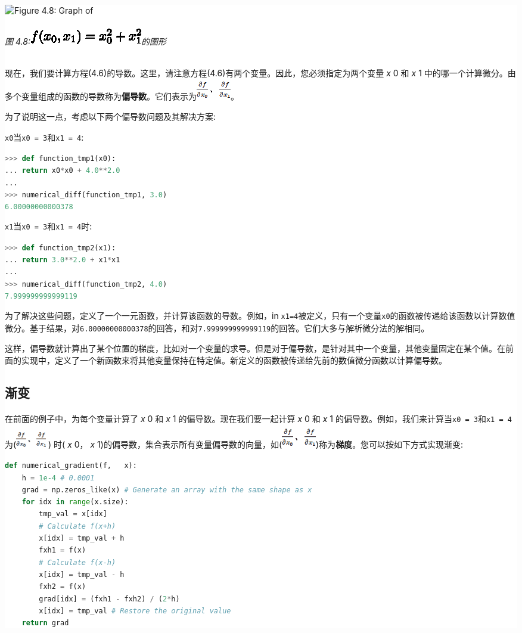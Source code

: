 ![Figure 4.8: Graph of 
](img/fig04_8.jpg)

###### 图 4.8:![28](img/Figure_4.8a.png)的图形

现在，我们要计算方程(4.6)的导数。这里，请注意方程(4.6)有两个变量。因此，您必须指定为两个变量 *x* 0 和 *x* 1 中的哪一个计算微分。由多个变量组成的函数的导数称为**偏导数**。它们表示为![29](img/Figure_4.8b.png)。

为了说明这一点，考虑以下两个偏导数问题及其解决方案:

`x0`当`x0 = 3`和`x1 = 4`:

```py
>>> def function_tmp1(x0):
...	return x0*x0 + 4.0**2.0
...
>>> numerical_diff(function_tmp1, 3.0)
6.00000000000378
```

`x1`当`x0 = 3`和`x1 = 4`时:

```py
>>> def function_tmp2(x1):
...	return 3.0**2.0 + x1*x1
...
>>> numerical_diff(function_tmp2, 4.0)
7.999999999999119
```

为了解决这些问题，定义了一个一元函数，并计算该函数的导数。例如，in `x1=4`被定义，只有一个变量`x0`的函数被传递给该函数以计算数值微分。基于结果，对`6.00000000000378`的回答，和对`7.999999999999119`的回答。它们大多与解析微分法的解相同。

这样，偏导数就计算出了某个位置的梯度，比如对一个变量的求导。但是对于偏导数，是针对其中一个变量，其他变量固定在某个值。在前面的实现中，定义了一个新函数来将其他变量保持在特定值。新定义的函数被传递给先前的数值微分函数以计算偏导数。

## 渐变

在前面的例子中，为每个变量计算了 *x* 0 和 *x* 1 的偏导数。现在我们要一起计算 *x* 0 和 *x* 1 的偏导数。例如，我们来计算当`x0 = 3`和`x1 = 4`为(![31](img/Figure_4.8b1.png) ) 时( *x* 0， *x* 1)的偏导数，集合表示所有变量偏导数的向量，如(![32](img/Figure_4.8b2.png))称为**梯度**。您可以按如下方式实现渐变:

```py
def numerical_gradient(f,   x): 
    h = 1e-4 # 0.0001
    grad = np.zeros_like(x) # Generate an array with the same shape as x
    for idx in range(x.size):
        tmp_val = x[idx]
        # Calculate f(x+h)
        x[idx] = tmp_val + h
        fxh1 = f(x)
        # Calculate f(x-h)
        x[idx] = tmp_val - h
        fxh2 = f(x)
        grad[idx] = (fxh1 - fxh2) / (2*h)
        x[idx] = tmp_val # Restore the original value
    return grad
```
